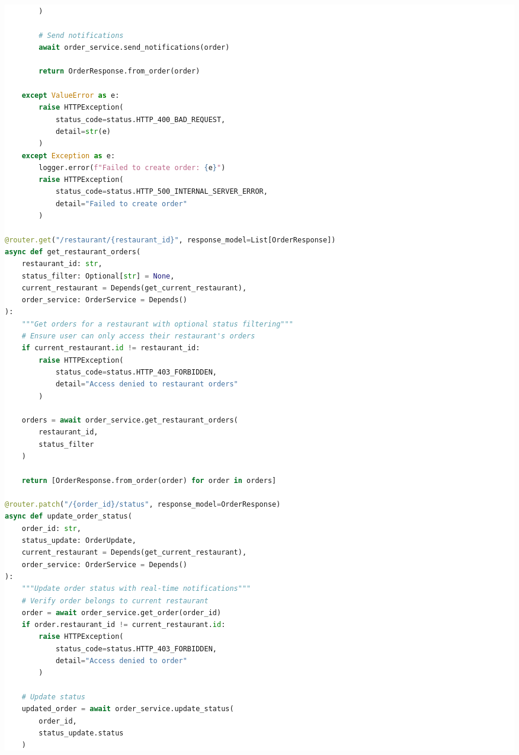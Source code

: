 ```python
        )

        # Send notifications
        await order_service.send_notifications(order)

        return OrderResponse.from_order(order)

    except ValueError as e:
        raise HTTPException(
            status_code=status.HTTP_400_BAD_REQUEST,
            detail=str(e)
        )
    except Exception as e:
        logger.error(f"Failed to create order: {e}")
        raise HTTPException(
            status_code=status.HTTP_500_INTERNAL_SERVER_ERROR,
            detail="Failed to create order"
        )

@router.get("/restaurant/{restaurant_id}", response_model=List[OrderResponse])
async def get_restaurant_orders(
    restaurant_id: str,
    status_filter: Optional[str] = None,
    current_restaurant = Depends(get_current_restaurant),
    order_service: OrderService = Depends()
):
    """Get orders for a restaurant with optional status filtering"""
    # Ensure user can only access their restaurant's orders
    if current_restaurant.id != restaurant_id:
        raise HTTPException(
            status_code=status.HTTP_403_FORBIDDEN,
            detail="Access denied to restaurant orders"
        )

    orders = await order_service.get_restaurant_orders(
        restaurant_id,
        status_filter
    )

    return [OrderResponse.from_order(order) for order in orders]

@router.patch("/{order_id}/status", response_model=OrderResponse)
async def update_order_status(
    order_id: str,
    status_update: OrderUpdate,
    current_restaurant = Depends(get_current_restaurant),
    order_service: OrderService = Depends()
):
    """Update order status with real-time notifications"""
    # Verify order belongs to current restaurant
    order = await order_service.get_order(order_id)
    if order.restaurant_id != current_restaurant.id:
        raise HTTPException(
            status_code=status.HTTP_403_FORBIDDEN,
            detail="Access denied to order"
        )

    # Update status
    updated_order = await order_service.update_status(
        order_id,
        status_update.status
    )

```